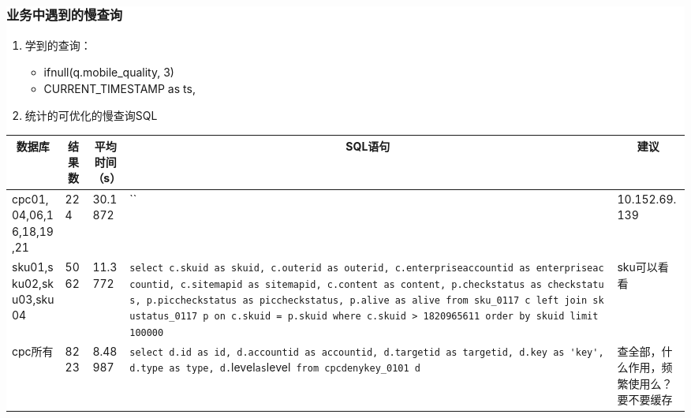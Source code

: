 ### 业务中遇到的慢查询

1. 学到的查询：
   - ifnull(q.mobile_quality, 3)
   - CURRENT_TIMESTAMP as ts,

2. 统计的可优化的慢查询SQL
 
数据库 | 结果数 | 平均时间（s） | SQL语句 | 建议 |
---------|----------|--------- | -------- | -------
cpc01,04,06,16,18,19,21 | 224 | 30.1872 | `` | 10.152.69.139
sku01,sku02,sku03,sku04	| 5062 | 11.3772 | `select c.skuid as skuid, c.outerid as outerid, c.enterpriseaccountid as enterpriseaccountid, c.sitemapid as sitemapid, c.content as content, p.checkstatus as checkstatus, p.piccheckstatus as piccheckstatus, p.alive as alive from sku_0117 c left join skustatus_0117 p on c.skuid = p.skuid where c.skuid > 1820965611 order by skuid limit 100000` | sku可以看看
 cpc所有| 8223	| 8.48987 | `select d.id as id, d.accountid as accountid, d.targetid as targetid, d.key as 'key', d.type as type, d.`level` as `level` from cpcdenykey_0101 d` | 查全部，什么作用，频繁使用么？要不要缓存
